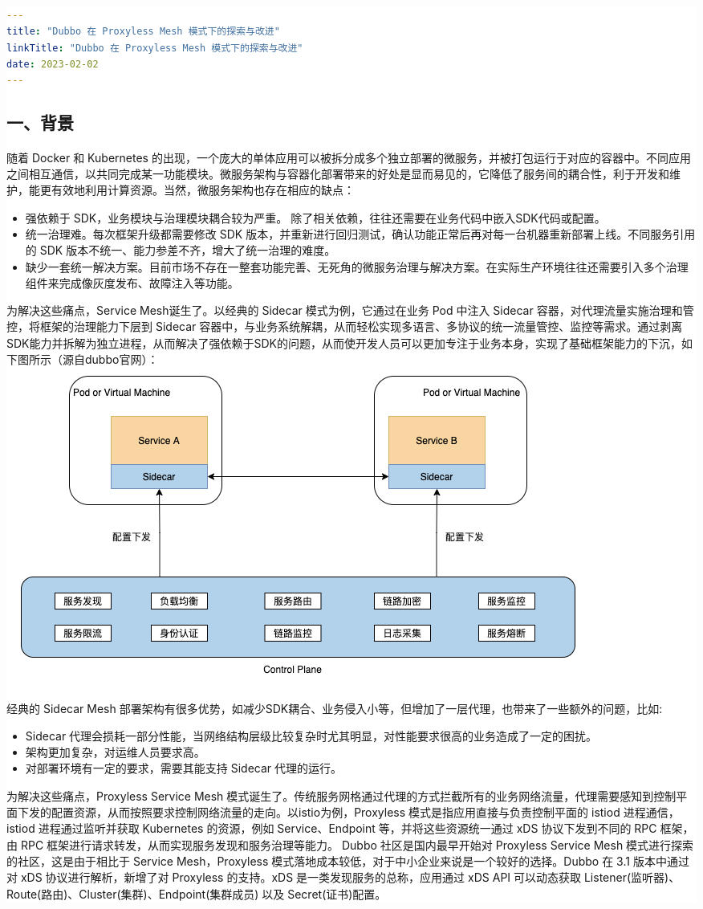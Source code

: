 ```yaml
---
title: "Dubbo 在 Proxyless Mesh 模式下的探索与改进"
linkTitle: "Dubbo 在 Proxyless Mesh 模式下的探索与改进"
date: 2023-02-02
---
```


## 一、背景 
随着 Docker 和 Kubernetes 的出现，一个庞大的单体应用可以被拆分成多个独立部署的微服务，并被打包运行于对应的容器中。不同应用之间相互通信，以共同完成某一功能模块。微服务架构与容器化部署带来的好处是显而易见的，它降低了服务间的耦合性，利于开发和维护，能更有效地利用计算资源。当然，微服务架构也存在相应的缺点：

- 强依赖于 SDK，业务模块与治理模块耦合较为严重。 除了相关依赖，往往还需要在业务代码中嵌入SDK代码或配置。
- 统一治理难。每次框架升级都需要修改 SDK 版本，并重新进行回归测试，确认功能正常后再对每一台机器重新部署上线。不同服务引用的 SDK 版本不统一、能力参差不齐，增大了统一治理的难度。
- 缺少一套统一解决方案。目前市场不存在一整套功能完善、无死角的微服务治理与解决方案。在实际生产环境往往还需要引入多个治理组件来完成像灰度发布、故障注入等功能。

为解决这些痛点，Service Mesh诞生了。以经典的 Sidecar 模式为例，它通过在业务 Pod 中注入 Sidecar 容器，对代理流量实施治理和管控，将框架的治理能力下层到 Sidecar 容器中，与业务系统解耦，从而轻松实现多语言、多协议的统一流量管控、监控等需求。通过剥离SDK能力并拆解为独立进程，从而解决了强依赖于SDK的问题，从而使开发人员可以更加专注于业务本身，实现了基础框架能力的下沉，如下图所示（源自dubbo官网）：
![image.png](/imgs/blog/2023/2/2/1.png)

经典的 Sidecar Mesh 部署架构有很多优势，如减少SDK耦合、业务侵入小等，但增加了一层代理，也带来了一些额外的问题，比如:

- Sidecar 代理会损耗一部分性能，当网络结构层级比较复杂时尤其明显，对性能要求很高的业务造成了一定的困扰。
- 架构更加复杂，对运维人员要求高。
- 对部署环境有一定的要求，需要其能支持 Sidecar 代理的运行。

为解决这些痛点，Proxyless Service Mesh 模式诞生了。传统服务网格通过代理的方式拦截所有的业务网络流量，代理需要感知到控制平面下发的配置资源，从而按照要求控制网络流量的走向。以istio为例，Proxyless 模式是指应用直接与负责控制平面的 istiod 进程通信，istiod 进程通过监听并获取 Kubernetes 的资源，例如 Service、Endpoint 等，并将这些资源统一通过 xDS 协议下发到不同的 RPC 框架，由 RPC 框架进行请求转发，从而实现服务发现和服务治理等能力。
Dubbo 社区是国内最早开始对 Proxyless Service Mesh 模式进行探索的社区，这是由于相比于 Service Mesh，Proxyless 模式落地成本较低，对于中小企业来说是一个较好的选择。Dubbo 在 3.1 版本中通过对 xDS 协议进行解析，新增了对 Proxyless 的支持。xDS 是一类发现服务的总称，应用通过 xDS API 可以动态获取 Listener(监听器)、Route(路由)、Cluster(集群)、Endpoint(集群成员) 以及 Secret(证书)配置。
